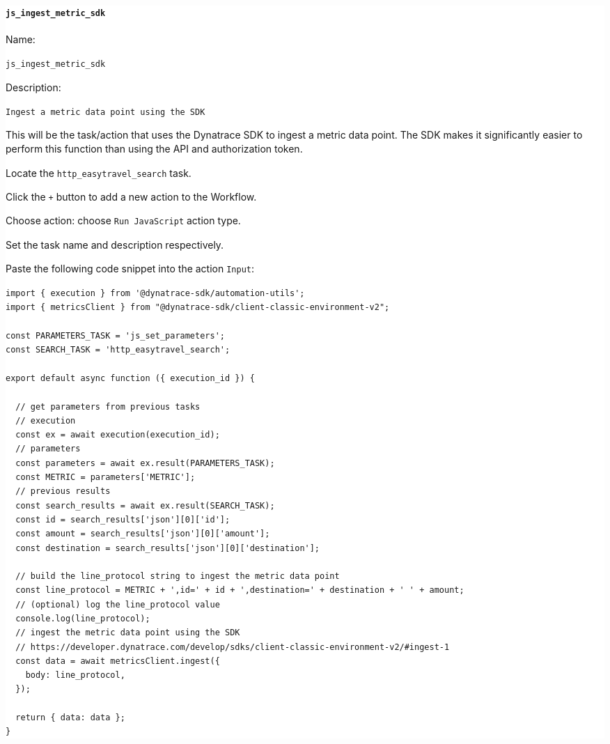 #### `js_ingest_metric_sdk`
Name:
```text
js_ingest_metric_sdk
```
Description:
```text
Ingest a metric data point using the SDK
```

This will be the task/action that uses the Dynatrace SDK to ingest a metric data point.  The SDK makes it significantly easier to perform this function than using the API and authorization token.

Locate the `http_easytravel_search` task.

Click the `+` button to add a new action to the Workflow.

Choose action: choose `Run JavaScript` action type.

Set the task name and description respectively.

Paste the following code snippet into the action `Input`:
```
import { execution } from '@dynatrace-sdk/automation-utils';
import { metricsClient } from "@dynatrace-sdk/client-classic-environment-v2";

const PARAMETERS_TASK = 'js_set_parameters';
const SEARCH_TASK = 'http_easytravel_search';

export default async function ({ execution_id }) {

  // get parameters from previous tasks
  // execution
  const ex = await execution(execution_id);
  // parameters
  const parameters = await ex.result(PARAMETERS_TASK);
  const METRIC = parameters['METRIC'];
  // previous results
  const search_results = await ex.result(SEARCH_TASK);
  const id = search_results['json'][0]['id'];
  const amount = search_results['json'][0]['amount'];
  const destination = search_results['json'][0]['destination'];

  // build the line_protocol string to ingest the metric data point
  const line_protocol = METRIC + ',id=' + id + ',destination=' + destination + ' ' + amount;
  // (optional) log the line_protocol value
  console.log(line_protocol);
  // ingest the metric data point using the SDK
  // https://developer.dynatrace.com/develop/sdks/client-classic-environment-v2/#ingest-1
  const data = await metricsClient.ingest({
    body: line_protocol,
  });
  
  return { data: data };
}
```
